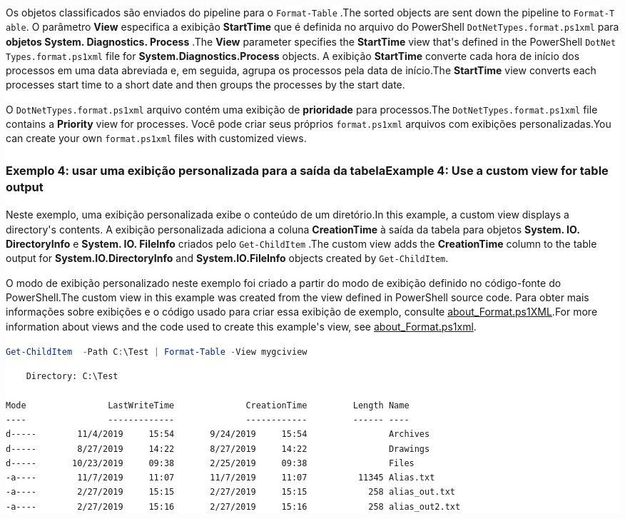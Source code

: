 <span data-ttu-id="1f610-136">Os objetos classificados são enviados do pipeline para o `Format-Table` .</span><span class="sxs-lookup"><span data-stu-id="1f610-136">The sorted objects are sent down the pipeline to `Format-Table`.</span></span> <span data-ttu-id="1f610-137">O parâmetro **View** especifica a exibição **StartTime** que é definida no arquivo do PowerShell `DotNetTypes.format.ps1xml` para **objetos System. Diagnostics. Process** .</span><span class="sxs-lookup"><span data-stu-id="1f610-137">The **View** parameter specifies the **StartTime** view that's defined in the PowerShell `DotNetTypes.format.ps1xml` file for **System.Diagnostics.Process** objects.</span></span> <span data-ttu-id="1f610-138">A exibição **StartTime** converte cada hora de início dos processos em uma data abreviada e, em seguida, agrupa os processos pela data de início.</span><span class="sxs-lookup"><span data-stu-id="1f610-138">The **StartTime** view converts each processes start time to a short date and then groups the processes by the start date.</span></span>

<span data-ttu-id="1f610-139">O `DotNetTypes.format.ps1xml` arquivo contém uma exibição de **prioridade** para processos.</span><span class="sxs-lookup"><span data-stu-id="1f610-139">The `DotNetTypes.format.ps1xml` file contains a **Priority** view for processes.</span></span> <span data-ttu-id="1f610-140">Você pode criar seus próprios `format.ps1xml` arquivos com exibições personalizadas.</span><span class="sxs-lookup"><span data-stu-id="1f610-140">You can create your own `format.ps1xml` files with customized views.</span></span>

### <span data-ttu-id="1f610-141">Exemplo 4: usar uma exibição personalizada para a saída da tabela</span><span class="sxs-lookup"><span data-stu-id="1f610-141">Example 4: Use a custom view for table output</span></span>

<span data-ttu-id="1f610-142">Neste exemplo, uma exibição personalizada exibe o conteúdo de um diretório.</span><span class="sxs-lookup"><span data-stu-id="1f610-142">In this example, a custom view displays a directory's contents.</span></span> <span data-ttu-id="1f610-143">A exibição personalizada adiciona a coluna **CreationTime** à saída da tabela para objetos **System. IO. DirectoryInfo** e **System. IO. FileInfo** criados pelo `Get-ChildItem` .</span><span class="sxs-lookup"><span data-stu-id="1f610-143">The custom view adds the **CreationTime** column to the table output for **System.IO.DirectoryInfo** and **System.IO.FileInfo** objects created by `Get-ChildItem`.</span></span>

<span data-ttu-id="1f610-144">O modo de exibição personalizado neste exemplo foi criado a partir do modo de exibição definido no código-fonte do PowerShell.</span><span class="sxs-lookup"><span data-stu-id="1f610-144">The custom view in this example was created from the view defined in PowerShell source code.</span></span> <span data-ttu-id="1f610-145">Para obter mais informações sobre exibições e o código usado para criar essa exibição de exemplo, consulte [about_Format.ps1XML](../Microsoft.PowerShell.Core/About/about_Format.ps1xml.md#sample-xml-for-a-format-table-custom-view).</span><span class="sxs-lookup"><span data-stu-id="1f610-145">For more information about views and the code used to create this example's view, see [about_Format.ps1xml](../Microsoft.PowerShell.Core/About/about_Format.ps1xml.md#sample-xml-for-a-format-table-custom-view).</span></span>

```powershell
Get-ChildItem  -Path C:\Test | Format-Table -View mygciview
```

```Output
    Directory: C:\Test

Mode                LastWriteTime              CreationTime         Length Name
----                -------------              ------------         ------ ----
d-----        11/4/2019     15:54       9/24/2019     15:54                Archives
d-----        8/27/2019     14:22       8/27/2019     14:22                Drawings
d-----       10/23/2019     09:38       2/25/2019     09:38                Files
-a----        11/7/2019     11:07       11/7/2019     11:07          11345 Alias.txt
-a----        2/27/2019     15:15       2/27/2019     15:15            258 alias_out.txt
-a----        2/27/2019     15:16       2/27/2019     15:16            258 alias_out2.txt
```

